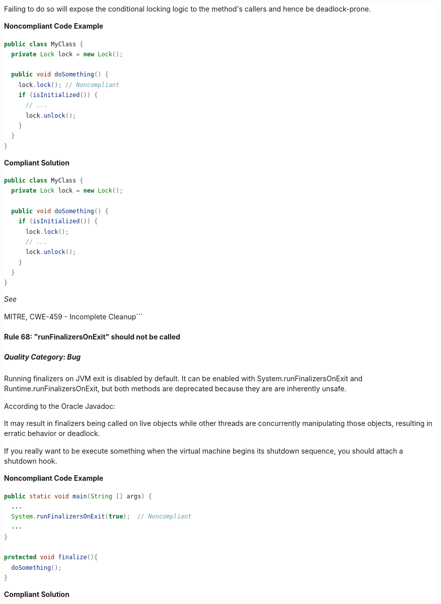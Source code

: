Failing to do so will expose the conditional locking logic to the method's callers and hence be deadlock-prone.

**Noncompliant Code Example**
```java
public class MyClass {
  private Lock lock = new Lock();

  public void doSomething() {
    lock.lock(); // Noncompliant
    if (isInitialized()) {
      // ...
      lock.unlock();
    }
  }
}


```
**Compliant Solution**
```java
public class MyClass {
  private Lock lock = new Lock();

  public void doSomething() {
    if (isInitialized()) {
      lock.lock();
      // ...
      lock.unlock();
    }
  }
}

```
*See*

MITRE, CWE-459 - Incomplete Cleanup```
#### Rule 68: "runFinalizersOnExit" should not be called
##### Quality Category: Bug
Running finalizers on JVM exit is disabled by default. It can be enabled with System.runFinalizersOnExit and Runtime.runFinalizersOnExit, but both methods are deprecated because they are are inherently unsafe.

According to the Oracle Javadoc:

It may result in finalizers being called on live objects while other threads are concurrently manipulating those objects, resulting in erratic behavior or deadlock.

If you really want to be execute something when the virtual machine begins its shutdown sequence, you should attach a shutdown hook.

**Noncompliant Code Example**
```java
public static void main(String [] args) {
  ...
  System.runFinalizersOnExit(true);  // Noncompliant
  ...
}

protected void finalize(){
  doSomething();
}


```
**Compliant Solution**
```java
```